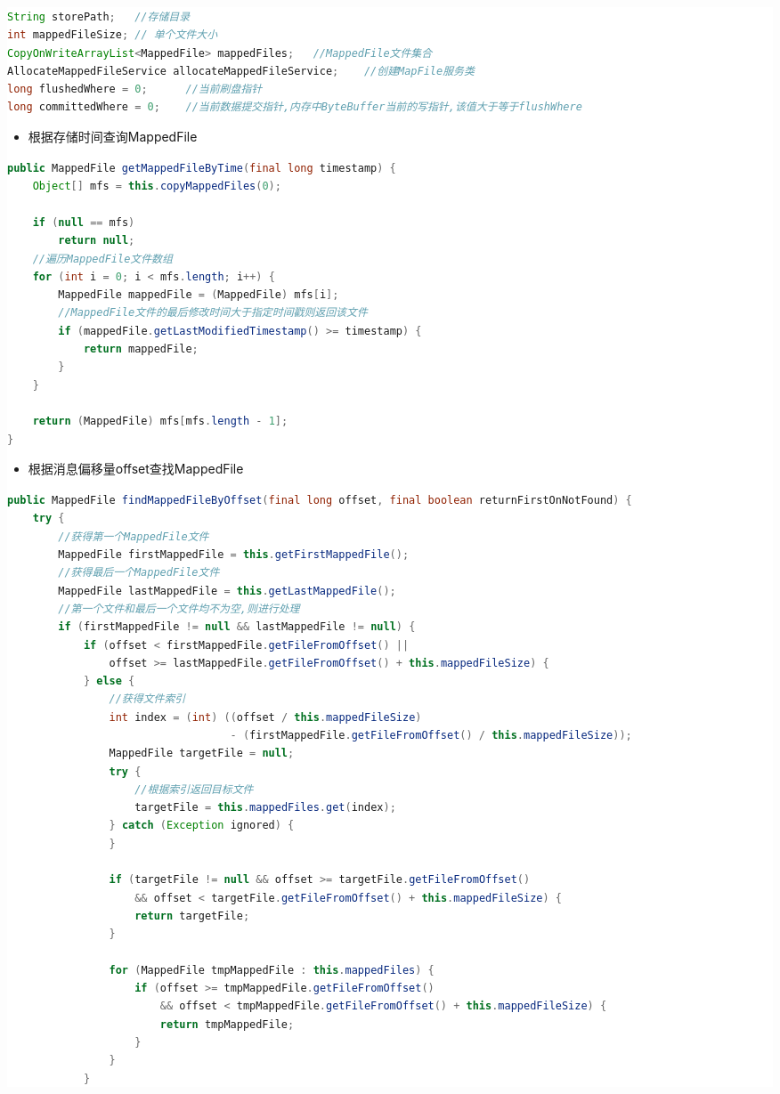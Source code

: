 ```java
String storePath;	//存储目录
int mappedFileSize;	// 单个文件大小
CopyOnWriteArrayList<MappedFile> mappedFiles;	//MappedFile文件集合
AllocateMappedFileService allocateMappedFileService;	//创建MapFile服务类
long flushedWhere = 0;		//当前刷盘指针
long committedWhere = 0;	//当前数据提交指针,内存中ByteBuffer当前的写指针,该值大于等于flushWhere
```

* 根据存储时间查询MappedFile

```java
public MappedFile getMappedFileByTime(final long timestamp) {
    Object[] mfs = this.copyMappedFiles(0);
	
    if (null == mfs)
        return null;
	//遍历MappedFile文件数组
    for (int i = 0; i < mfs.length; i++) {
        MappedFile mappedFile = (MappedFile) mfs[i];
        //MappedFile文件的最后修改时间大于指定时间戳则返回该文件
        if (mappedFile.getLastModifiedTimestamp() >= timestamp) {
            return mappedFile;
        }
    }

    return (MappedFile) mfs[mfs.length - 1];
}
```

* 根据消息偏移量offset查找MappedFile

```java
public MappedFile findMappedFileByOffset(final long offset, final boolean returnFirstOnNotFound) {
    try {
        //获得第一个MappedFile文件
        MappedFile firstMappedFile = this.getFirstMappedFile();
        //获得最后一个MappedFile文件
        MappedFile lastMappedFile = this.getLastMappedFile();
        //第一个文件和最后一个文件均不为空,则进行处理
        if (firstMappedFile != null && lastMappedFile != null) {
            if (offset < firstMappedFile.getFileFromOffset() || 
                offset >= lastMappedFile.getFileFromOffset() + this.mappedFileSize) {
            } else {
                //获得文件索引
                int index = (int) ((offset / this.mappedFileSize) 
                                   - (firstMappedFile.getFileFromOffset() / this.mappedFileSize));
                MappedFile targetFile = null;
                try {
                    //根据索引返回目标文件
                    targetFile = this.mappedFiles.get(index);
                } catch (Exception ignored) {
                }

                if (targetFile != null && offset >= targetFile.getFileFromOffset()
                    && offset < targetFile.getFileFromOffset() + this.mappedFileSize) {
                    return targetFile;
                }

                for (MappedFile tmpMappedFile : this.mappedFiles) {
                    if (offset >= tmpMappedFile.getFileFromOffset()
                        && offset < tmpMappedFile.getFileFromOffset() + this.mappedFileSize) {
                        return tmpMappedFile;
                    }
                }
            }
```